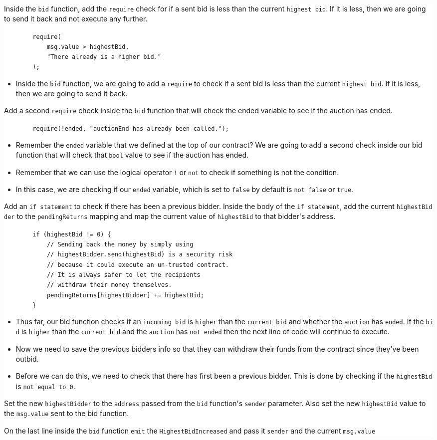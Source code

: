 Inside the `bid` function, add the `require` check for if a sent bid is less than the current `highest bid`. If it is less, then we are going to send it back and not execute any further.

```solidity
        require(
            msg.value > highestBid,
            "There already is a higher bid."
        );
```

* Inside the `bid` function, we are going to add a `require` to check if a sent bid is less than the current `highest bid`. If it is less, then we are going to send it back.

Add a second `require` check inside the `bid` function that will check the ended variable to see if the auction has ended.

```solidity
        require(!ended, "auctionEnd has already been called.");
```

* Remember the `ended` variable that we defined at the top of our contract? We are going to add a second check inside our bid function that will check that `bool` value to see if the auction has ended.

* Remember that we can use the logical operator `!` or `not` to check if something is not the condition.

* In this case, we are checking if our `ended` variable, which is set to `false` by default is `not false` or `true`.

Add an `if statement` to check if there has been a previous bidder. Inside the body of the `if statement`, add the current `highestBidder` to the `pendingReturns` mapping and map the current value of `highestBid` to that bidder's address.

```solidity
        if (highestBid != 0) {
            // Sending back the money by simply using
            // highestBidder.send(highestBid) is a security risk
            // because it could execute an un-trusted contract.
            // It is always safer to let the recipients
            // withdraw their money themselves.
            pendingReturns[highestBidder] += highestBid;
        }
```

* Thus far, our bid function checks if an `incoming bid` is `higher` than the `current bid` and whether the `auction` has `ended`. If the `bid` is `higher` than the `current bid` and the `auction` has `not ended` then the next line of code will continue to execute.

* Now we need to save the previous bidders info so that they can withdraw their funds from the contract since they've been outbid.

* Before we can do this, we need to check that there has first been a previous bidder. This is done by checking if the `highestBid` is `not equal to 0`.

Set the new `highestBidder` to the `address` passed from the `bid` function's `sender` parameter. Also set the new `highestBid` value to the `msg.value` sent to the bid function.

On the last line inside the `bid` function `emit` the `HighestBidIncreased` and pass it `sender` and the current `msg.value`
